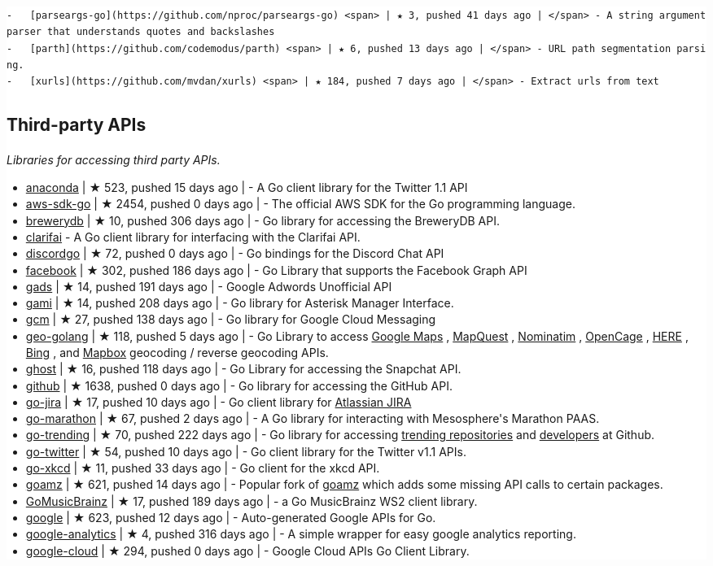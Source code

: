     -   [parseargs-go](https://github.com/nproc/parseargs-go) <span> | ★ 3, pushed 41 days ago | </span> - A string argument parser that understands quotes and backslashes
    -   [parth](https://github.com/codemodus/parth) <span> | ★ 6, pushed 13 days ago | </span> - URL path segmentation parsing.
    -   [xurls](https://github.com/mvdan/xurls) <span> | ★ 184, pushed 7 days ago | </span> - Extract urls from text

Third-party APIs
----------------

*Libraries for accessing third party APIs.*

-   [anaconda](https://github.com/ChimeraCoder/anaconda) <span> | ★ 523, pushed 15 days ago | </span> - A Go client library for the Twitter 1.1 API
-   [aws-sdk-go](https://github.com/aws/aws-sdk-go) <span> | ★ 2454, pushed 0 days ago | </span> - The official AWS SDK for the Go programming language.
-   [brewerydb](https://github.com/naegelejd/brewerydb) <span> | ★ 10, pushed 306 days ago | </span> - Go library for accessing the BreweryDB API.
-   [clarifai](https://github.com/samuelcouch/clarifai) - A Go client library for interfacing with the Clarifai API.
-   [discordgo](https://github.com/bwmarrin/discordgo) <span> | ★ 72, pushed 0 days ago | </span> - Go bindings for the Discord Chat API
-   [facebook](https://github.com/huandu/facebook) <span> | ★ 302, pushed 186 days ago | </span> - Go Library that supports the Facebook Graph API
-   [gads](https://github.com/emiddleton/gads) <span> | ★ 14, pushed 191 days ago | </span> - Google Adwords Unofficial API
-   [gami](https://github.com/bit4bit/gami) <span> | ★ 14, pushed 208 days ago | </span> - Go library for Asterisk Manager Interface.
-   [gcm](https://github.com/Aorioli/gcm) <span> | ★ 27, pushed 138 days ago | </span> - Go library for Google Cloud Messaging
-   [geo-golang](https://github.com/codingsince1985/geo-golang) <span> | ★ 118, pushed 5 days ago | </span> - Go Library to access [Google Maps](https://developers.google.com/maps/documentation/geocoding/intro) , [MapQuest](http://open.mapquestapi.com/geocoding/) , [Nominatim](http://open.mapquestapi.com/nominatim/) , [OpenCage](http://geocoder.opencagedata.com/api.html) , [HERE](https://developer.here.com/rest-apis/documentation/geocoder) , [Bing](https://msdn.microsoft.com/en-us/library/ff701715.aspx) , and [Mapbox](https://www.mapbox.com/developers/api/geocoding/) geocoding / reverse geocoding APIs.
-   [ghost](https://github.com/neuegram/ghost) <span> | ★ 16, pushed 118 days ago | </span> - Go Library for accessing the Snapchat API.
-   [github](https://github.com/google/go-github) <span> | ★ 1638, pushed 0 days ago | </span> - Go library for accessing the GitHub API.
-   [go-jira](https://github.com/andygrunwald/go-jira) <span> | ★ 17, pushed 10 days ago | </span> - Go client library for [Atlassian JIRA](https://www.atlassian.com/software/jira)
-   [go-marathon](https://github.com/gambol99/go-marathon) <span> | ★ 67, pushed 2 days ago | </span> - A Go library for interacting with Mesosphere's Marathon PAAS.
-   [go-trending](https://github.com/andygrunwald/go-trending) <span> | ★ 70, pushed 222 days ago | </span> - Go library for accessing [trending repositories](https://github.com/trending) and [developers](https://github.com/trending/developers) at Github.
-   [go-twitter](https://github.com/dghubble/go-twitter) <span> | ★ 54, pushed 10 days ago | </span> - Go client library for the Twitter v1.1 APIs.
-   [go-xkcd](https://github.com/nishanths/go-xkcd) <span> | ★ 11, pushed 33 days ago | </span> - Go client for the xkcd API.
-   [goamz](https://github.com/mitchellh/goamz) <span> | ★ 621, pushed 14 days ago | </span> - Popular fork of [goamz](https://launchpad.net/goamz) which adds some missing API calls to certain packages.
-   [GoMusicBrainz](https://github.com/michiwend/gomusicbrainz) <span> | ★ 17, pushed 189 days ago | </span> - a Go MusicBrainz WS2 client library.
-   [google](https://github.com/google/google-api-go-client) <span> | ★ 623, pushed 12 days ago | </span> - Auto-generated Google APIs for Go.
-   [google-analytics](https://github.com/chonthu/go-google-analytics) <span> | ★ 4, pushed 316 days ago | </span> - A simple wrapper for easy google analytics reporting.
-   [google-cloud](https://github.com/GoogleCloudPlatform/gcloud-golang) <span> | ★ 294, pushed 0 days ago | </span> - Google Cloud APIs Go Client Library.
